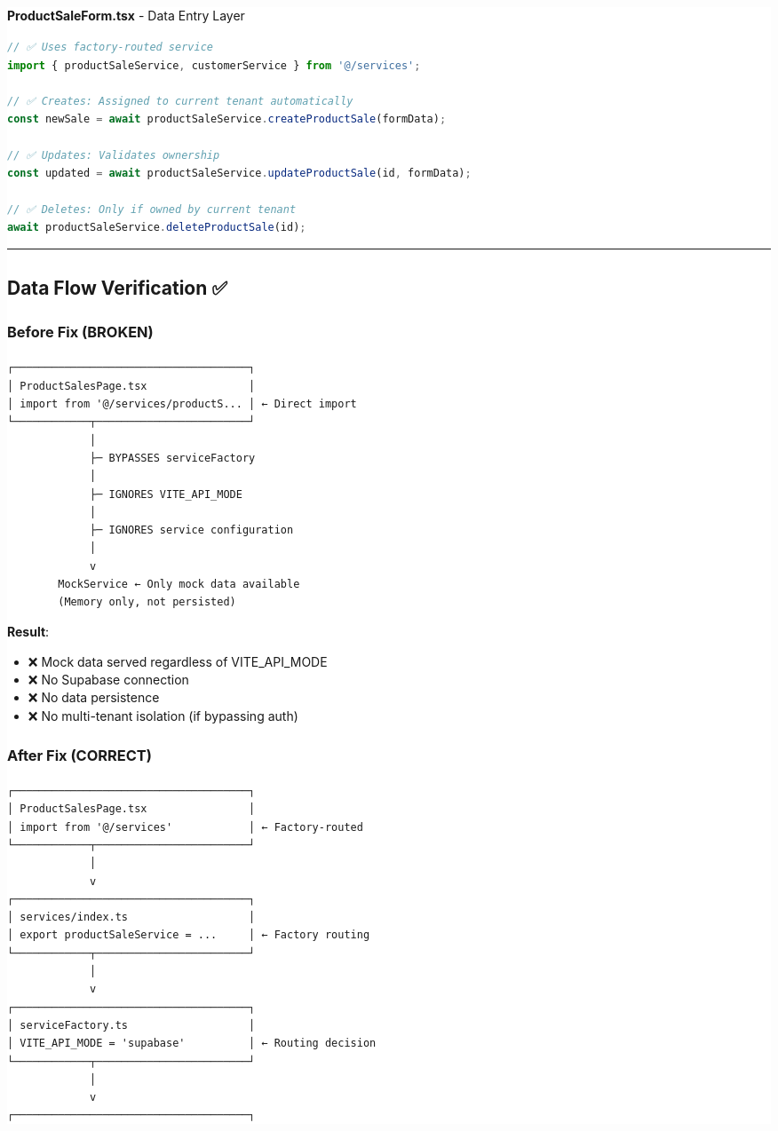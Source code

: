 **ProductSaleForm.tsx** - Data Entry Layer
```typescript
// ✅ Uses factory-routed service
import { productSaleService, customerService } from '@/services';

// ✅ Creates: Assigned to current tenant automatically
const newSale = await productSaleService.createProductSale(formData);

// ✅ Updates: Validates ownership
const updated = await productSaleService.updateProductSale(id, formData);

// ✅ Deletes: Only if owned by current tenant
await productSaleService.deleteProductSale(id);
```

---

## Data Flow Verification ✅

### Before Fix (BROKEN)
```
┌─────────────────────────────────────┐
│ ProductSalesPage.tsx                │
│ import from '@/services/productS... │ ← Direct import
└────────────┬────────────────────────┘
             │
             ├─ BYPASSES serviceFactory
             │
             ├─ IGNORES VITE_API_MODE
             │
             ├─ IGNORES service configuration
             │
             v
        MockService ← Only mock data available
        (Memory only, not persisted)
```

**Result**: 
- ❌ Mock data served regardless of VITE_API_MODE
- ❌ No Supabase connection
- ❌ No data persistence
- ❌ No multi-tenant isolation (if bypassing auth)

### After Fix (CORRECT)
```
┌─────────────────────────────────────┐
│ ProductSalesPage.tsx                │
│ import from '@/services'            │ ← Factory-routed
└────────────┬────────────────────────┘
             │
             v
┌─────────────────────────────────────┐
│ services/index.ts                   │
│ export productSaleService = ...     │ ← Factory routing
└────────────┬────────────────────────┘
             │
             v
┌─────────────────────────────────────┐
│ serviceFactory.ts                   │
│ VITE_API_MODE = 'supabase'          │ ← Routing decision
└────────────┬────────────────────────┘
             │
             v
┌─────────────────────────────────────┐
```